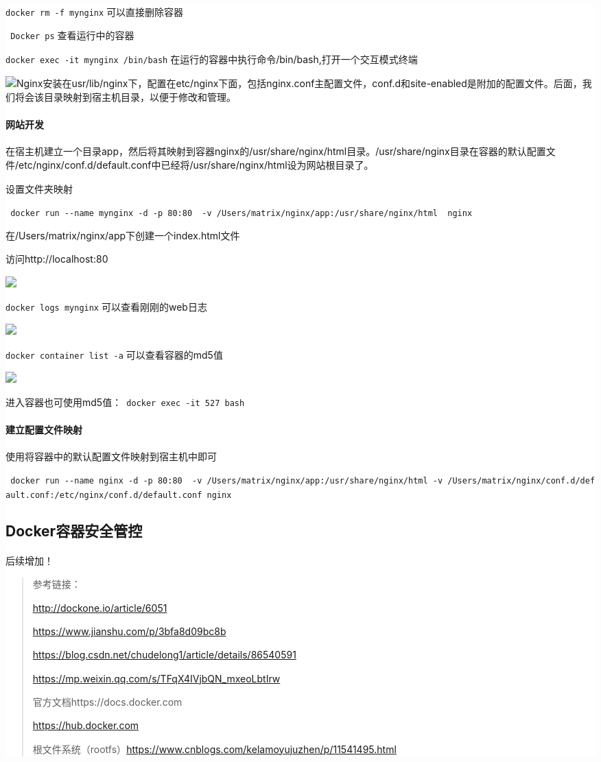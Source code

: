 `docker rm -f mynginx` 可以直接删除容器

` Docker ps`  查看运行中的容器

`docker exec -it mynginx /bin/bash` 在运行的容器中执行命令/bin/bash,打开一个交互模式终端

![]({{site.baseurl}}/img/dockerexec.png)Nginx安装在usr/lib/nginx下，配置在etc/nginx下面，包括nginx.conf主配置文件，conf.d和site-enabled是附加的配置文件。后面，我们将会该目录映射到宿主机目录，以便于修改和管理。

#### 网站开发

在宿主机建立一个目录app，然后将其映射到容器nginx的/usr/share/nginx/html目录。/usr/share/nginx目录在容器的默认配置文件/etc/nginx/conf.d/default.conf中已经将/usr/share/nginx/html设为网站根目录了。

设置文件夹映射

` docker run --name mynginx -d -p 80:80  -v /Users/matrix/nginx/app:/usr/share/nginx/html  nginx` 

在/Users/matrix/nginx/app下创建一个index.html文件

访问http://localhost:80

![]({{site.baseurl}}/img/itworks.png)

` docker logs mynginx ` 可以查看刚刚的web日志

![]({{site.baseurl}}/img/dockerlogs.png)

` docker container list -a ` 可以查看容器的md5值

![]({{site.baseurl}}/img/containerlist.png)

进入容器也可使用md5值：` docker exec -it 527 bash` 

#### 建立配置文件映射

使用将容器中的默认配置文件映射到宿主机中即可

` docker run --name nginx -d -p 80:80  -v /Users/matrix/nginx/app:/usr/share/nginx/html -v /Users/matrix/nginx/conf.d/default.conf:/etc/nginx/conf.d/default.conf nginx` 

## Docker容器安全管控

后续增加！

> 参考链接：
>
> http://dockone.io/article/6051
>
> https://www.jianshu.com/p/3bfa8d09bc8b
>
> https://blog.csdn.net/chudelong1/article/details/86540591
>
> https://mp.weixin.qq.com/s/TFqX4IVjbQN_mxeoLbtIrw
>
> 官方文档https://docs.docker.com
>
> https://hub.docker.com
>
> 根文件系统（rootfs）https://www.cnblogs.com/kelamoyujuzhen/p/11541495.html